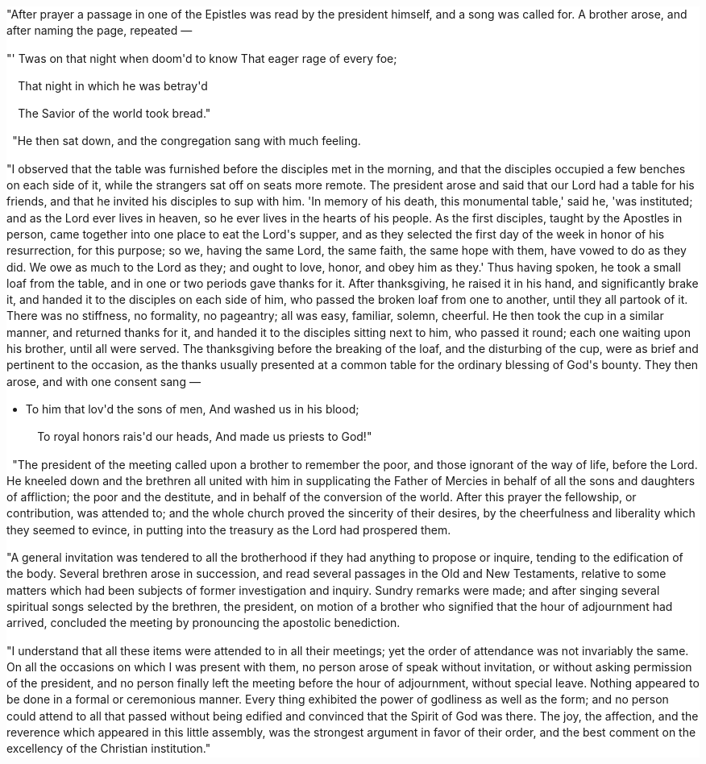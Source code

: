 "After prayer a passage in one of the Epistles was read by the president himself, and a song was called for. A brother arose, and after naming the page, repeated —  

"' Twas on that night when doom'd to know   That eager rage of every foe;  

`  `That night in which he was betray'd  

`  `The Savior of the world took bread."  

` `"He then sat down, and the congregation sang with much feeling. 

"I observed that the table was furnished before the disciples met in the morning, and that the disciples occupied a few benches on each side of it, while the strangers sat off on seats more remote. The president arose and said that our Lord had a table for his  friends, and that he invited his disciples to sup with him. 'In memory of his death, this monumental table,' said he, 'was instituted; and as the Lord ever lives in heaven, so he ever lives in the hearts of his people.  As  the  first  disciples,  taught  by  the  Apostles  in person,  came  together  into  one  place  to  eat  the  Lord's supper, and as they selected the first day of the week in honor of his resurrection, for this purpose; so we, having the same Lord, the same faith, the same hope with them, have vowed to do as they did. We owe as much to the Lord as they; and ought to love, honor, and obey him as they.' Thus having spoken, he took a small loaf from the table, and  in  one  or  two  periods  gave  thanks  for  it.  After thanksgiving,  he  raised  it  in  his  hand,  and  significantly brake it, and handed it to the disciples on each side of him, who passed the broken loaf from one to another, until they all partook of it. There was no stiffness, no formality, no pageantry; all was easy, familiar, solemn, cheerful. He then took the cup in a similar manner, and returned thanks for it, and  handed  it  to  the  disciples  sitting  next  to  him,  who passed it round; each one waiting upon his brother, until all were served. The thanksgiving before the breaking of the loaf,  and  the  disturbing  of  the  cup,  were  as  brief  and pertinent to the occasion, as the thanks usually presented at a common table for the ordinary blessing of God's bounty. They then arose, and with one consent sang —  

- To him that lov'd the sons of men,   And washed us in his blood;  

  `  `To royal honors rais'd our heads,    And made us priests to God!"  

` `"The  president  of  the  meeting  called  upon  a  brother  to remember the poor, and those ignorant of the way of life, before  the  Lord.  He  kneeled  down  and  the  brethren  all united with him in supplicating the Father of Mercies in behalf of all the sons and daughters of affliction; the poor and the destitute, and in behalf of the conversion of the world. After this prayer the fellowship, or contribution, was attended to; and the whole church proved the sincerity of their desires, by the cheerfulness and liberality which they seemed to evince, in putting into the treasury as the Lord had prospered them. 

"A general invitation was tendered to all the brotherhood if they  had  anything  to  propose  or  inquire,  tending  to  the edification  of  the  body.  Several  brethren  arose  in succession, and read several passages in the Old and New Testaments,  relative  to  some  matters  which  had  been subjects  of  former  investigation  and  inquiry.  Sundry remarks  were  made;  and  after  singing  several  spiritual songs selected by the brethren, the president, on motion of a brother who signified that the hour of adjournment had arrived,  concluded  the  meeting  by  pronouncing  the apostolic benediction. 

"I understand that all these items were attended to in all their  meetings;  yet  the  order  of  attendance  was  not invariably the same. On all the occasions on which I was present  with  them,  no  person  arose  of  speak  without invitation, or without asking permission of the president, and no person finally left the meeting before the hour of adjournment, without special leave. Nothing appeared to be done  in  a  formal  or  ceremonious  manner.  Every  thing exhibited the power of godliness as well as the form; and no  person  could  attend  to  all  that  passed  without  being edified and convinced that the Spirit of God was there. The joy, the affection, and the reverence which appeared in this little assembly, was the strongest argument in favor of their order,  and  the  best  comment  on  the  excellency  of  the Christian institution."  

